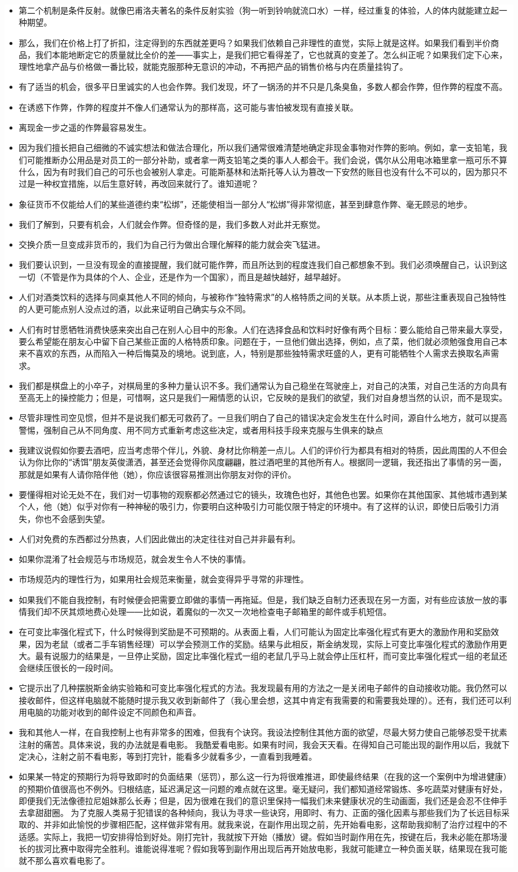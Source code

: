 - 第二个机制是条件反射。就像巴甫洛夫著名的条件反射实验（狗一听到铃响就流口水）一样，经过重复的体验，人的体内就能建立起一种期望。

- 那么，我们在价格上打了折扣，注定得到的东西就差更吗？如果我们依赖自己非理性的直觉，实际上就是这样。如果我们看到半价商品，我们本能地断定它的质量就比全价的差——事实上，是我们把它看得差了，它也就真的变差了。怎么纠正呢？如果我们定下心来，理性地拿产品与价格做一番比较，就能克服那种无意识的冲动，不再把产品的销售价格与内在质量挂钩了。

- 有了适当的机会，很多平日里诚实的人也会作弊。我们发现，坏了一锅汤的并不只是几条臭鱼，多数人都会作弊，但作弊的程度不高。

- 在诱惑下作弊，作弊的程度并不像人们通常认为的那样高，这可能与害怕被发现有直接关联。

- 离现金一步之遥的作弊最容易发生。

- 因为我们擅长把自己细微的不诚实想法和做法合理化，所以我们通常很难清楚地确定非现金事物对作弊的影响。例如，拿一支铅笔，我们可能推断办公用品是对员工的一部分补助，或者拿一两支铅笔之类的事人人都会干。我们会说，偶尔从公用电冰箱里拿一瓶可乐不算什么，因为有时我们自己的可乐也会被别人拿走。可能斯基林和法斯托等人认为篡改一下安然的账目也没有什么不可以的，因为那只不过是一种权宜措施，以后生意好转，再改回来就行了。谁知道呢？

- 象征货币不仅能给人们的某些道德约束“松绑”，还能使相当一部分人“松绑”得非常彻底，甚至到肆意作弊、毫无顾忌的地步。

- 我们了解到，只要有机会，人们就会作弊。但奇怪的是，我们多数人对此并无察觉。

- 交换介质一旦变成非货币的，我们为自己行为做出合理化解释的能力就会突飞猛进。

- 我们要认识到，一旦没有现金的直接提醒，我们就可能作弊，而且所达到的程度连我们自己都想象不到。我们必须唤醒自己，认识到这一切（不管是作为具体的个人、企业，还是作为一个国家），而且是越快越好，越早越好。

- 人们对酒类饮料的选择与同桌其他人不同的倾向，与被称作“独特需求”的人格特质之间的关联。从本质上说，那些注重表现自己独特性的人更可能点别人没点过的酒，以此来证明自己确实与众不同。

- 人们有时甘愿牺牲消费快感来突出自己在别人心目中的形象。人们在选择食品和饮料时好像有两个目标：要么能给自己带来最大享受，要么希望能在朋友心中留下自己某些正面的人格特质印象。问题在于，一旦他们做出选择，例如，点了菜，他们就必须勉强食用自己本来不喜欢的东西，从而陷入一种后悔莫及的境地。说到底，人，特别是那些独特需求旺盛的人，更有可能牺牲个人需求去换取名声需求。

- 我们都是棋盘上的小卒子，对棋局里的多种力量认识不多。我们通常认为自己稳坐在驾驶座上，对自己的决策，对自己生活的方向具有至高无上的操控能力；但是，可惜啊，这只是我们一厢情愿的认识，它反映的是我们的欲望，我们对自身想当然的认识，而不是现实。

- 尽管非理性司空见惯，但并不是说我们都无可救药了。一旦我们明白了自己的错误决定会发生在什么时间，源自什么地方，就可以提高警惕，强制自己从不同角度、用不同方式重新考虑这些决定，或者用科技手段来克服与生俱来的缺点

- 我建议说假如你要去酒吧，应当考虑带个伴儿，外貌、身材比你稍差一点儿。人们的评价行为都具有相对的特质，因此周围的人不但会认为你比你的“诱饵”朋友英俊潇洒，甚至还会觉得你风度翩翩，胜过酒吧里的其他所有人。根据同一逻辑，我还指出了事情的另一面，那就是如果有人请你陪伴他（她），你应该很容易推测出你朋友对你的评价。

- 要懂得相对论无处不在，我们对一切事物的观察都必然通过它的镜头，玫瑰色也好，其他色也罢。如果你在其他国家、其他城市遇到某个人，他（她）似乎对你有一种神秘的吸引力，你要明白这种吸引力可能仅限于特定的环境中。有了这样的认识，即使日后吸引力消失，你也不会感到失望。

- 人们对免费的东西都过分热衷，人们因此做出的决定往往对自己并非最有利。

- 如果你混淆了社会规范与市场规范，就会发生令人不快的事情。

- 市场规范内的理性行为，如果用社会规范来衡量，就会变得异乎寻常的非理性。

- 如果我们不能自我控制，有时候便会把需要立即做的事情一再拖延。但是，我们缺乏自制力还表现在另一方面，对有些应该放一放的事情我们却不厌其烦地费心处理——比如说，着魔似的一次又一次地检查电子邮箱里的邮件或手机短信。

- 在可变比率强化程式下，什么时候得到奖励是不可预期的。从表面上看，人们可能认为固定比率强化程式有更大的激励作用和奖励效果，因为老鼠（或者二手车销售经理）可以学会预测工作的奖励。结果与此相反，斯金纳发现，实际上可变比率强化程式的激励作用更大。最有说服力的结果是，一旦停止奖励，固定比率强化程式一组的老鼠几乎马上就会停止压杠杆，而可变比率强化程式一组的老鼠还会继续压很长的一段时间。

- 它提示出了几种摆脱斯金纳实验箱和可变比率强化程式的方法。我发现最有用的方法之一是关闭电子邮件的自动接收功能。我仍然可以接收邮件，但这样电脑就不能随时提示我又收到新邮件了（我心里会想，这其中肯定有我需要的和需要我处理的）。还有，我们还可以利用电脑的功能对收到的邮件设定不同颜色和声音。

- 我和其他人一样，在自我控制上也有非常多的困难，但我有个诀窍。我设法控制住其他方面的欲望，尽最大努力使自己能够忍受干扰素注射的痛苦。具体来说，我的办法就是看电影。 我酷爱看电影。如果有时间，我会天天看。在得知自己可能出现的副作用以后，我就下定决心，注射之前不看电影，等到打完针，能看多少就看多少，一直看到我睡着。

- 如果某一特定的预期行为将导致即时的负面结果（惩罚），那么这一行为将很难推进，即使最终结果（在我的这一个案例中为增进健康）的预期价值很高也不例外。归根结底，延迟满足这一问题的难点就在这里。毫无疑问，我们都知道经常锻炼、多吃蔬菜对健康有好处，即便我们无法像德拉尼姐妹那么长寿；但是，因为很难在我们的意识里保持一幅我们未来健康状况的生动画面，我们还是会忍不住伸手去拿甜甜圈。 为了克服人类易于犯错误的各种倾向，我认为寻求一些诀窍，用即时、有力、正面的强化因素与那些我们为了长远目标采取的、并非如此愉悦的步骤相匹配，这样做非常有用。就我来说，在副作用出现之前，先开始看电影，这帮助我抑制了治疗过程中的不适感。实际上，我把一切安排得恰到好处。刚打完针，我就按下开始（播放）键。假如当时副作用在先，按键在后，我未必能在那场漫长的拔河比赛中取得完全胜利。谁能说得准呢？假如我等到副作用出现后再开始放电影，我就可能建立一种负面关联，结果现在我可能就不那么喜欢看电影了。
